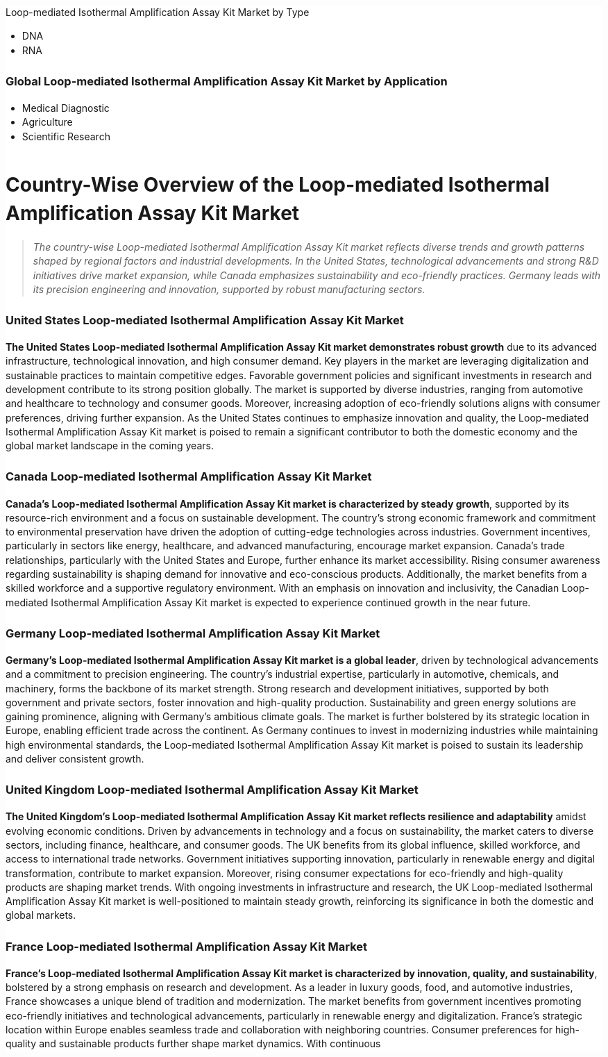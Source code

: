 Loop-mediated Isothermal Amplification Assay Kit Market by Type</h3><ul><li>DNA</li><li>RNA</li></ul><h3>Global Loop-mediated Isothermal Amplification Assay Kit Market by Application</h3><ul><li>Medical Diagnostic</li><li>Agriculture</li><li>Scientific Research</li></ul><h1><span class="">Country-Wise Overview of the Loop-mediated Isothermal Amplification Assay Kit Market<br /></span></h1><blockquote><p><em><span class="">The country-wise Loop-mediated Isothermal Amplification Assay Kit market reflects diverse trends and growth patterns shaped by regional factors and industrial developments. In the United States, technological advancements and strong R&amp;D initiatives drive market expansion, while Canada emphasizes sustainability and eco-friendly practices. Germany leads with its precision engineering and innovation, supported by robust manufacturing sectors.</span></em></p></blockquote><h3><strong>United States Loop-mediated Isothermal Amplification Assay Kit Market</strong></h3><p><strong>The United States Loop-mediated Isothermal Amplification Assay Kit market demonstrates robust growth</strong> due to its advanced infrastructure, technological innovation, and high consumer demand. Key players in the market are leveraging digitalization and sustainable practices to maintain competitive edges. Favorable government policies and significant investments in research and development contribute to its strong position globally. The market is supported by diverse industries, ranging from automotive and healthcare to technology and consumer goods. Moreover, increasing adoption of eco-friendly solutions aligns with consumer preferences, driving further expansion. As the United States continues to emphasize innovation and quality, the Loop-mediated Isothermal Amplification Assay Kit market is poised to remain a significant contributor to both the domestic economy and the global market landscape in the coming years.</p><h3><strong>Canada Loop-mediated Isothermal Amplification Assay Kit Market</strong></h3><p><strong>Canada&rsquo;s Loop-mediated Isothermal Amplification Assay Kit market is characterized by steady growth</strong>, supported by its resource-rich environment and a focus on sustainable development. The country&rsquo;s strong economic framework and commitment to environmental preservation have driven the adoption of cutting-edge technologies across industries. Government incentives, particularly in sectors like energy, healthcare, and advanced manufacturing, encourage market expansion. Canada&rsquo;s trade relationships, particularly with the United States and Europe, further enhance its market accessibility. Rising consumer awareness regarding sustainability is shaping demand for innovative and eco-conscious products. Additionally, the market benefits from a skilled workforce and a supportive regulatory environment. With an emphasis on innovation and inclusivity, the Canadian Loop-mediated Isothermal Amplification Assay Kit market is expected to experience continued growth in the near future.</p><h3><strong>Germany Loop-mediated Isothermal Amplification Assay Kit Market</strong></h3><p><strong>Germany&rsquo;s Loop-mediated Isothermal Amplification Assay Kit market is a global leader</strong>, driven by technological advancements and a commitment to precision engineering. The country&rsquo;s industrial expertise, particularly in automotive, chemicals, and machinery, forms the backbone of its market strength. Strong research and development initiatives, supported by both government and private sectors, foster innovation and high-quality production. Sustainability and green energy solutions are gaining prominence, aligning with Germany&rsquo;s ambitious climate goals. The market is further bolstered by its strategic location in Europe, enabling efficient trade across the continent. As Germany continues to invest in modernizing industries while maintaining high environmental standards, the Loop-mediated Isothermal Amplification Assay Kit market is poised to sustain its leadership and deliver consistent growth.</p><h3><strong>United Kingdom Loop-mediated Isothermal Amplification Assay Kit Market</strong></h3><p><strong>The United Kingdom&rsquo;s Loop-mediated Isothermal Amplification Assay Kit market reflects resilience and adaptability</strong> amidst evolving economic conditions. Driven by advancements in technology and a focus on sustainability, the market caters to diverse sectors, including finance, healthcare, and consumer goods. The UK benefits from its global influence, skilled workforce, and access to international trade networks. Government initiatives supporting innovation, particularly in renewable energy and digital transformation, contribute to market expansion. Moreover, rising consumer expectations for eco-friendly and high-quality products are shaping market trends. With ongoing investments in infrastructure and research, the UK Loop-mediated Isothermal Amplification Assay Kit market is well-positioned to maintain steady growth, reinforcing its significance in both the domestic and global markets.</p><h3><strong>France Loop-mediated Isothermal Amplification Assay Kit Market</strong></h3><p><strong>France&rsquo;s Loop-mediated Isothermal Amplification Assay Kit market is characterized by innovation, quality, and sustainability</strong>, bolstered by a strong emphasis on research and development. As a leader in luxury goods, food, and automotive industries, France showcases a unique blend of tradition and modernization. The market benefits from government incentives promoting eco-friendly initiatives and technological advancements, particularly in renewable energy and digitalization. France&rsquo;s strategic location within Europe enables seamless trade and collaboration with neighboring countries. Consumer preferences for high-quality and sustainable products further shape market dynamics. With continuous